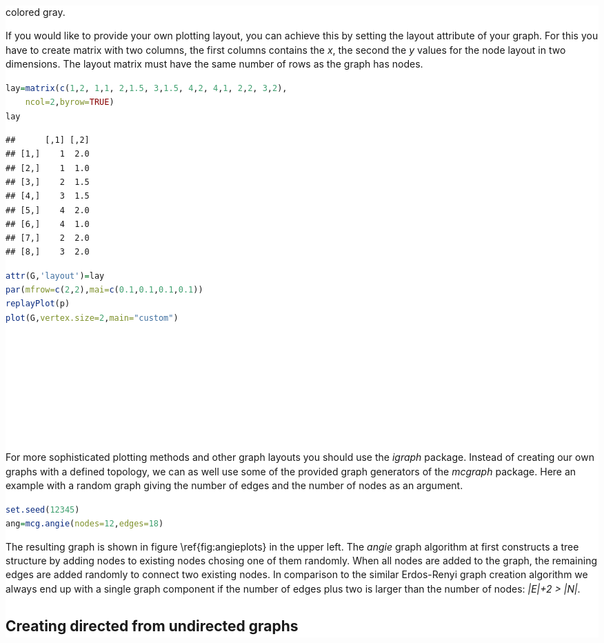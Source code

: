 colored gray.

If you would like to provide your own plotting layout, you can achieve this by
setting the layout attribute of your graph. For this you have to create matrix
with two columns, the first columns contains the *x*, the second the *y*
values for the node layout in two dimensions. The layout matrix must have the
same number of rows as the graph has nodes.


```r
lay=matrix(c(1,2, 1,1, 2,1.5, 3,1.5, 4,2, 4,1, 2,2, 3,2),
    ncol=2,byrow=TRUE)
lay
```

```
##      [,1] [,2]
## [1,]    1  2.0
## [2,]    1  1.0
## [3,]    2  1.5
## [4,]    3  1.5
## [5,]    4  2.0
## [6,]    4  1.0
## [7,]    2  2.0
## [8,]    3  2.0
```

```r
attr(G,'layout')=lay
par(mfrow=c(2,2),mai=c(0.1,0.1,0.1,0.1))
replayPlot(p)
plot(G,vertex.size=2,main="custom")
```

![Plotting graph with different layouts.](figure/ownlayout-1.pdf)

For more sophisticated plotting methods and other graph layouts you should use
the *igraph* package. Instead of creating our own graphs with a defined
topology, we can as well use some of the provided graph generators of the
*mcgraph* package. Here an example with a random graph giving the number of
edges and the number of nodes as an argument.


```r
set.seed(12345)
ang=mcg.angie(nodes=12,edges=18)
```

The resulting graph is shown in figure \ref{fig:angieplots} in the upper left.
The *angie* graph algorithm at first constructs a tree structure by adding
nodes to existing nodes chosing one of them randomly. When all nodes are added
to the graph, the remaining edges are added randomly to connect two existing
nodes. In comparison to the similar Erdos-Renyi graph creation algorithm we
always end up with a single graph component if the number of
edges plus two is larger than the number of nodes: *|E|+2 > |N|*.

## Creating directed from undirected graphs
